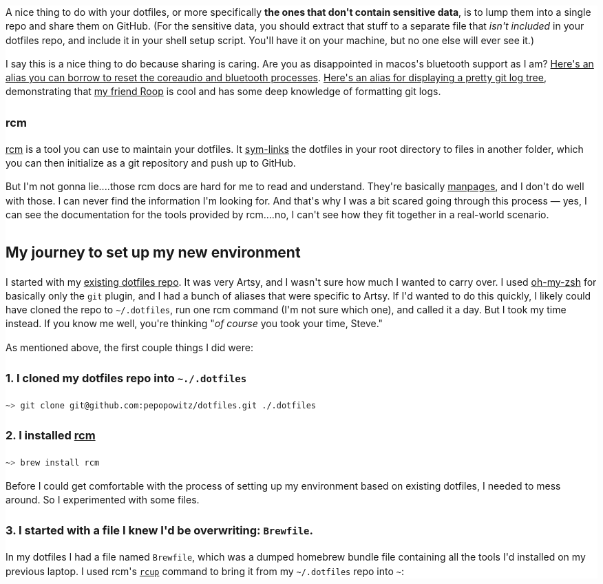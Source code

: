 A nice thing to do with your dotfiles, or more specifically **the ones that don't contain sensitive data**, is to lump them into a single repo and share them on GitHub. (For the sensitive data, you should extract that stuff to a separate file that _isn't included_ in your dotfiles repo, and include it in your shell setup script. You'll have it on your machine, but no one else will ever see it.)

I say this is a nice thing to do because sharing is caring. Are you as disappointed in macos's bluetooth support as I am? [Here's an alias you can borrow to reset the coreaudio and bluetooth processes][flip-audio-table]. [Here's an alias for displaying a pretty git log tree](https://github.com/anandaroop/dotfiles/blob/master/aliases.sh#L38), demonstrating that [my friend Roop][roop] is cool and has some deep knowledge of formatting git logs.

### rcm

[rcm] is a tool you can use to maintain your dotfiles. It [sym-links] the dotfiles in your root directory to files in another folder, which you can then initialize as a git repository and push up to GitHub.

But I'm not gonna lie....those rcm docs are hard for me to read and understand. They're basically [manpages], and I don't do well with those. I can never find the information I'm looking for. And that's why I was a bit scared going through this process — yes, I can see the documentation for the tools provided by rcm....no, I can't see how they fit together in a real-world scenario.

## My journey to set up my new environment

I started with my [existing dotfiles repo][dotfiles-old]. It was very Artsy, and I wasn't sure how much I wanted to carry over. I used [oh-my-zsh] for basically only the `git` plugin, and I had a bunch of aliases that were specific to Artsy. If I'd wanted to do this quickly, I likely could have cloned the repo to `~/.dotfiles`, run one rcm command (I'm not sure which one), and called it a day. But I took my time instead. If you know me well, you're thinking "_of course_ you took your time, Steve."

As mentioned above, the first couple things I did were:

### 1. I cloned my dotfiles repo into `~./.dotfiles`

```sh
~> git clone git@github.com:pepopowitz/dotfiles.git ./.dotfiles
```

### 2. I installed [rcm]

```sh
~> brew install rcm
```

Before I could get comfortable with the process of setting up my environment based on existing dotfiles, I needed to mess around. So I experimented with some files.

### 3. I started with a file I knew I'd be overwriting: `Brewfile`.

In my dotfiles I had a file named `Brewfile`, which was a dumped homebrew bundle file containing all the tools I'd installed on my previous laptop. I used rcm's [`rcup`][rcup] command to bring it from my `~/.dotfiles` repo into `~`:


[tweet-about-new-job]: https://twitter.com/pepopowitz/status/1507005453036752903
[jon]: https://github.com/jonallured
[dotfiles-definition]: https://www.freecodecamp.org/news/dotfiles-what-is-a-dot-file-and-how-to-create-it-in-mac-and-linux/
[dotfiles]: https://github.com/pepopowitz/dotfiles
[dotfiles-old]: https://github.com/pepopowitz/dotfiles/tree/7312a92d9330966e5aeb0441160674e0175fad33
[rcm]: https://github.com/thoughtbot/rcm
[homebrew]: https://brew.sh/
[rcup]: http://thoughtbot.github.io/rcm/rcup.1.html
[lsrc]: http://thoughtbot.github.io/rcm/lsrc.1.html
[mkrc]: http://thoughtbot.github.io/rcm/mkrc.1.html
[asdf]: http://asdf-vm.com/
[oh-my-zsh]: https://ohmyz.sh/
[flip-audio-table]: https://github.com/pepopowitz/dotfiles/blob/ccf9df7045d4943ac41f15102fd309ac3a272477/aliases.zsh#L18
[roop]: https://github.com/anandaroop
[sym-links]: https://en.wikipedia.org/wiki/Symbolic_link
[manpages]: https://en.wikipedia.org/wiki/Man_page